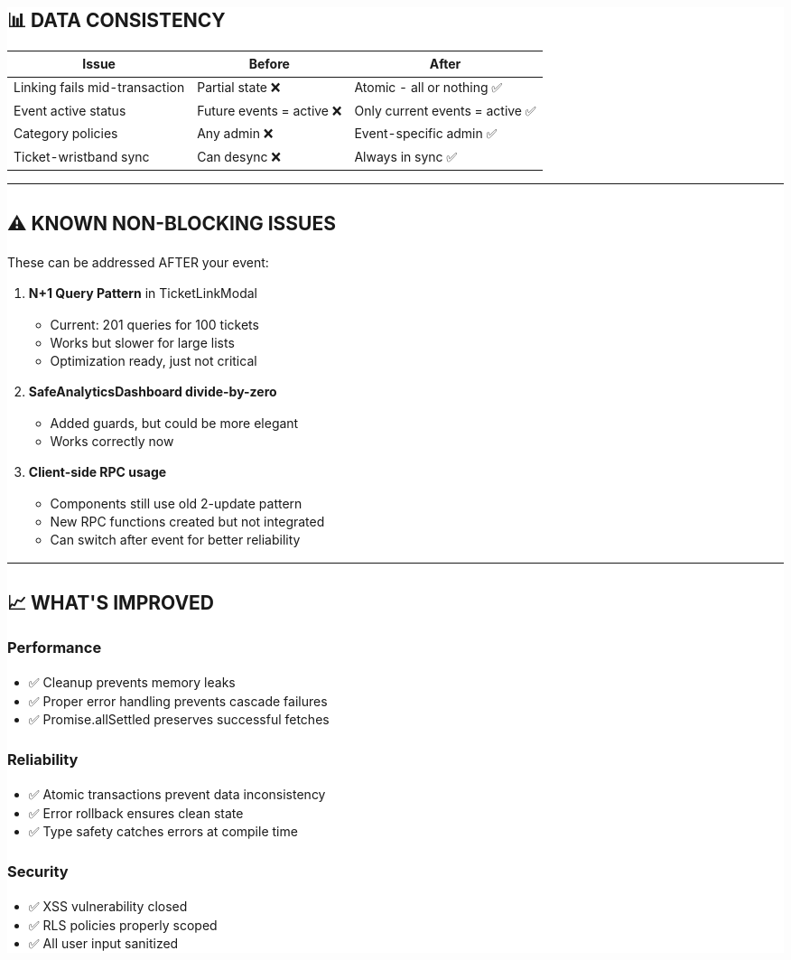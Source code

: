 
## 📊 DATA CONSISTENCY

| Issue | Before | After |
|-------|--------|-------|
| Linking fails mid-transaction | Partial state ❌ | Atomic - all or nothing ✅ |
| Event active status | Future events = active ❌ | Only current events = active ✅ |
| Category policies | Any admin ❌ | Event-specific admin ✅ |
| Ticket-wristband sync | Can desync ❌ | Always in sync ✅ |

---

## ⚠️ KNOWN NON-BLOCKING ISSUES

These can be addressed AFTER your event:

1. **N+1 Query Pattern** in TicketLinkModal
   - Current: 201 queries for 100 tickets
   - Works but slower for large lists
   - Optimization ready, just not critical

2. **SafeAnalyticsDashboard divide-by-zero**
   - Added guards, but could be more elegant
   - Works correctly now

3. **Client-side RPC usage**
   - Components still use old 2-update pattern
   - New RPC functions created but not integrated
   - Can switch after event for better reliability

---

## 📈 WHAT'S IMPROVED

### Performance
- ✅ Cleanup prevents memory leaks
- ✅ Proper error handling prevents cascade failures
- ✅ Promise.allSettled preserves successful fetches

### Reliability
- ✅ Atomic transactions prevent data inconsistency
- ✅ Error rollback ensures clean state
- ✅ Type safety catches errors at compile time

### Security
- ✅ XSS vulnerability closed
- ✅ RLS policies properly scoped
- ✅ All user input sanitized
